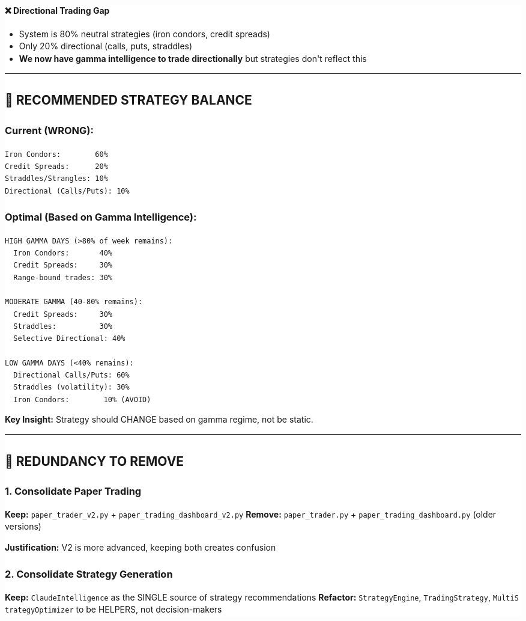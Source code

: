 #### ❌ Directional Trading Gap
- System is 80% neutral strategies (iron condors, credit spreads)
- Only 20% directional (calls, puts, straddles)
- **We now have gamma intelligence to trade directionally** but strategies don't reflect this

---

## 🎯 RECOMMENDED STRATEGY BALANCE

### Current (WRONG):
```
Iron Condors:        60%
Credit Spreads:      20%
Straddles/Strangles: 10%
Directional (Calls/Puts): 10%
```

### Optimal (Based on Gamma Intelligence):
```
HIGH GAMMA DAYS (>80% of week remains):
  Iron Condors:       40%
  Credit Spreads:     30%
  Range-bound trades: 30%

MODERATE GAMMA (40-80% remains):
  Credit Spreads:     30%
  Straddles:          30%
  Selective Directional: 40%

LOW GAMMA DAYS (<40% remains):
  Directional Calls/Puts: 60%
  Straddles (volatility): 30%
  Iron Condors:        10% (AVOID)
```

**Key Insight:** Strategy should CHANGE based on gamma regime, not be static.

---

## 🔧 REDUNDANCY TO REMOVE

### 1. Consolidate Paper Trading
**Keep:** `paper_trader_v2.py` + `paper_trading_dashboard_v2.py`
**Remove:** `paper_trader.py` + `paper_trading_dashboard.py` (older versions)

**Justification:** V2 is more advanced, keeping both creates confusion

### 2. Consolidate Strategy Generation
**Keep:** `ClaudeIntelligence` as the SINGLE source of strategy recommendations
**Refactor:** `StrategyEngine`, `TradingStrategy`, `MultiStrategyOptimizer` to be HELPERS, not decision-makers

